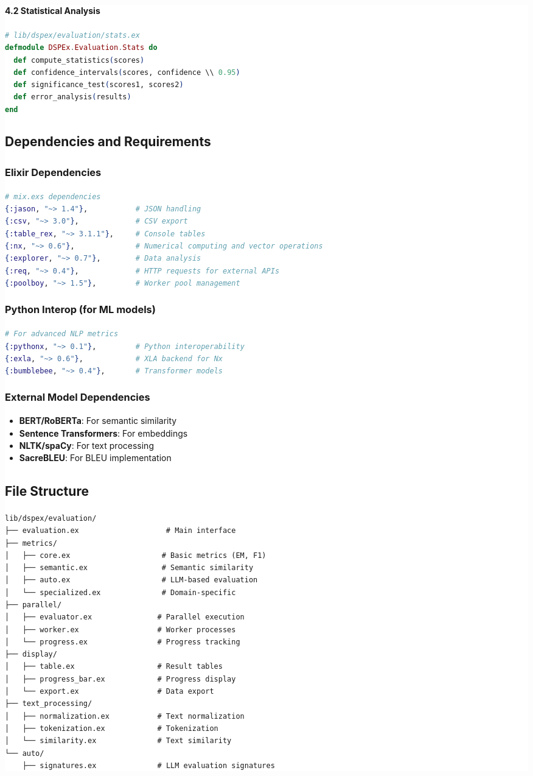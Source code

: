 #### 4.2 Statistical Analysis
```elixir
# lib/dspex/evaluation/stats.ex
defmodule DSPEx.Evaluation.Stats do
  def compute_statistics(scores)
  def confidence_intervals(scores, confidence \\ 0.95)
  def significance_test(scores1, scores2)
  def error_analysis(results)
end
```

## Dependencies and Requirements

### Elixir Dependencies
```elixir
# mix.exs dependencies
{:jason, "~> 1.4"},           # JSON handling
{:csv, "~> 3.0"},             # CSV export
{:table_rex, "~> 3.1.1"},     # Console tables
{:nx, "~> 0.6"},              # Numerical computing and vector operations
{:explorer, "~> 0.7"},        # Data analysis
{:req, "~> 0.4"},             # HTTP requests for external APIs
{:poolboy, "~> 1.5"},         # Worker pool management
```

### Python Interop (for ML models)
```elixir
# For advanced NLP metrics
{:pythonx, "~> 0.1"},         # Python interoperability
{:exla, "~> 0.6"},            # XLA backend for Nx
{:bumblebee, "~> 0.4"},       # Transformer models
```

### External Model Dependencies
- **BERT/RoBERTa**: For semantic similarity
- **Sentence Transformers**: For embeddings
- **NLTK/spaCy**: For text processing
- **SacreBLEU**: For BLEU implementation

## File Structure

```
lib/dspex/evaluation/
├── evaluation.ex                    # Main interface
├── metrics/
│   ├── core.ex                     # Basic metrics (EM, F1)
│   ├── semantic.ex                 # Semantic similarity
│   ├── auto.ex                     # LLM-based evaluation
│   └── specialized.ex              # Domain-specific
├── parallel/
│   ├── evaluator.ex               # Parallel execution
│   ├── worker.ex                  # Worker processes
│   └── progress.ex                # Progress tracking
├── display/
│   ├── table.ex                   # Result tables
│   ├── progress_bar.ex            # Progress display
│   └── export.ex                  # Data export
├── text_processing/
│   ├── normalization.ex           # Text normalization
│   ├── tokenization.ex            # Tokenization
│   └── similarity.ex              # Text similarity
└── auto/
    ├── signatures.ex              # LLM evaluation signatures
```